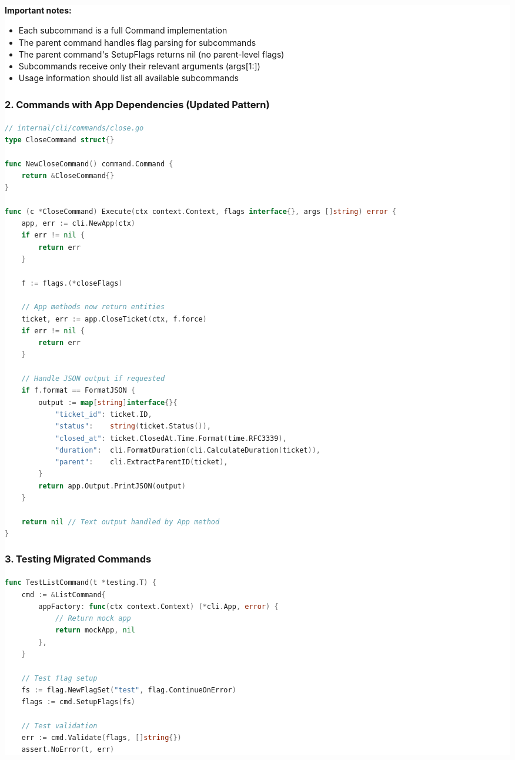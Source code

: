 **Important notes:**
- Each subcommand is a full Command implementation
- The parent command handles flag parsing for subcommands
- The parent command's SetupFlags returns nil (no parent-level flags)
- Subcommands receive only their relevant arguments (args[1:])
- Usage information should list all available subcommands

### 2. Commands with App Dependencies (Updated Pattern)

```go
// internal/cli/commands/close.go
type CloseCommand struct{}

func NewCloseCommand() command.Command {
    return &CloseCommand{}
}

func (c *CloseCommand) Execute(ctx context.Context, flags interface{}, args []string) error {
    app, err := cli.NewApp(ctx)
    if err != nil {
        return err
    }
    
    f := flags.(*closeFlags)
    
    // App methods now return entities
    ticket, err := app.CloseTicket(ctx, f.force)
    if err != nil {
        return err
    }
    
    // Handle JSON output if requested
    if f.format == FormatJSON {
        output := map[string]interface{}{
            "ticket_id": ticket.ID,
            "status":    string(ticket.Status()),
            "closed_at": ticket.ClosedAt.Time.Format(time.RFC3339),
            "duration":  cli.FormatDuration(cli.CalculateDuration(ticket)),
            "parent":    cli.ExtractParentID(ticket),
        }
        return app.Output.PrintJSON(output)
    }
    
    return nil // Text output handled by App method
}
```

### 3. Testing Migrated Commands

```go
func TestListCommand(t *testing.T) {
    cmd := &ListCommand{
        appFactory: func(ctx context.Context) (*cli.App, error) {
            // Return mock app
            return mockApp, nil
        },
    }
    
    // Test flag setup
    fs := flag.NewFlagSet("test", flag.ContinueOnError)
    flags := cmd.SetupFlags(fs)
    
    // Test validation
    err := cmd.Validate(flags, []string{})
    assert.NoError(t, err)
```